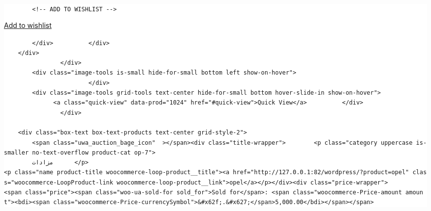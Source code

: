 			<!-- ADD TO WISHLIST -->
			
<div class="yith-wcwl-add-button">
	<a href="?add_to_wishlist=1024" rel="nofollow" data-product-id="1024" data-product-type="auction" data-original-product-id="1024" class="add_to_wishlist single_add_to_wishlist" data-title="Add to wishlist">
		<i class="yith-wcwl-icon fa fa-heart-o"></i>		<span>Add to wishlist</span>
	</a>
</div>
			<!-- COUNT TEXT -->
			
			</div>			</div>
		</div>
					</div>
			<div class="image-tools is-small hide-for-small bottom left show-on-hover">
							</div>
			<div class="image-tools grid-tools text-center hide-for-small bottom hover-slide-in show-on-hover">
				  <a class="quick-view" data-prod="1024" href="#quick-view">Quick View</a>			</div>
					</div>

		<div class="box-text box-text-products text-center grid-style-2">
			<span class="uwa_auction_bage_icon"  ></span><div class="title-wrapper">		<p class="category uppercase is-smaller no-text-overflow product-cat op-7">
			مزادات		</p>
	<p class="name product-title woocommerce-loop-product__title"><a href="http://127.0.0.1:82/wordpress/?product=opel" class="woocommerce-LoopProduct-link woocommerce-loop-product__link">opel</a></p></div><div class="price-wrapper">
	<span class="price"><span class="woo-ua-sold-for sold_for">Sold for</span>: <span class="woocommerce-Price-amount amount"><bdi><span class="woocommerce-Price-currencySymbol">&#x62f;.&#x627;</span>5,000.00</bdi></span></span>
</div>		</div>

